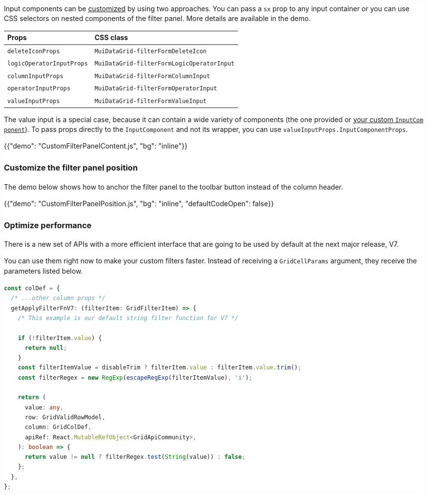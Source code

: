 Input components can be [customized](/material-ui/customization/how-to-customize/) by using two approaches.
You can pass a `sx` prop to any input container or you can use CSS selectors on nested components of the filter panel.
More details are available in the demo.

| Props                     | CSS class                                  |
| :------------------------ | :----------------------------------------- |
| `deleteIconProps`         | `MuiDataGrid-filterFormDeleteIcon`         |
| `logicOperatorInputProps` | `MuiDataGrid-filterFormLogicOperatorInput` |
| `columnInputProps`        | `MuiDataGrid-filterFormColumnInput`        |
| `operatorInputProps`      | `MuiDataGrid-filterFormOperatorInput`      |
| `valueInputProps`         | `MuiDataGrid-filterFormValueInput`         |

The value input is a special case, because it can contain a wide variety of components (the one provided or [your custom `InputComponent`](#create-a-custom-operator)).
To pass props directly to the `InputComponent` and not its wrapper, you can use `valueInputProps.InputComponentProps`.

{{"demo": "CustomFilterPanelContent.js", "bg": "inline"}}

### Customize the filter panel position

The demo below shows how to anchor the filter panel to the toolbar button instead of the column header.

{{"demo": "CustomFilterPanelPosition.js", "bg": "inline", "defaultCodeOpen": false}}

### Optimize performance

There is a new set of APIs with a more efficient interface that are going to be used by default at the next major release, V7.

You can use them right now to make your custom filters faster. Instead of receiving a `GridCellParams` argument, they receive the parameters listed below.

```typescript
const colDef = {
  /* ...other column props */
  getApplyFilterFnV7: (filterItem: GridFilterItem) => {
    /* This example is our default string filter function for V7 */

    if (!filterItem.value) {
      return null;
    }
    const filterItemValue = disableTrim ? filterItem.value : filterItem.value.trim();
    const filterRegex = new RegExp(escapeRegExp(filterItemValue), 'i');

    return (
      value: any,
      row: GridValidRowModel,
      column: GridColDef,
      apiRef: React.MutableRefObject<GridApiCommunity>,
    ): boolean => {
      return value != null ? filterRegex.test(String(value)) : false;
    };
  },
};
```
